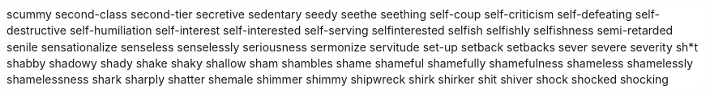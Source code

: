scummy
second-class
second-tier
secretive
sedentary
seedy
seethe
seething
self-coup
self-criticism
self-defeating
self-destructive
self-humiliation
self-interest
self-interested
self-serving
selfinterested
selfish
selfishly
selfishness
semi-retarded
senile
sensationalize
senseless
senselessly
seriousness
sermonize
servitude
set-up
setback
setbacks
sever
severe
severity
sh*t
shabby
shadowy
shady
shake
shaky
shallow
sham
shambles
shame
shameful
shamefully
shamefulness
shameless
shamelessly
shamelessness
shark
sharply
shatter
shemale
shimmer
shimmy
shipwreck
shirk
shirker
shit
shiver
shock
shocked
shocking